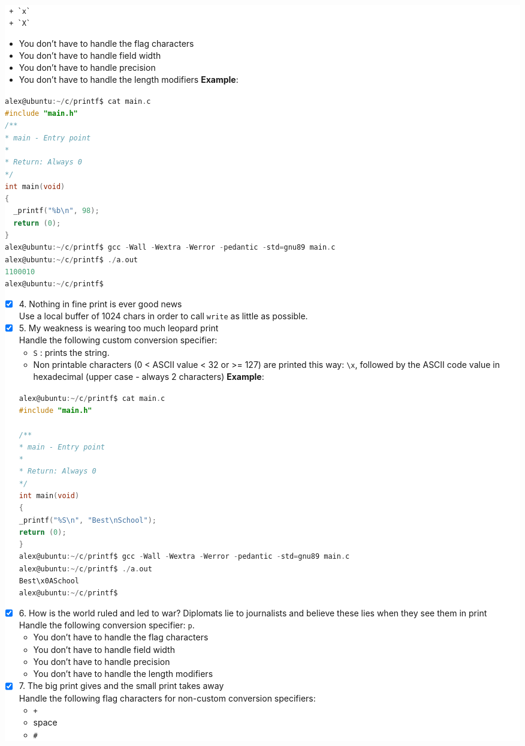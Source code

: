      + `x`
     + `X`
   + You don’t have to handle the flag characters
   + You don’t have to handle field width
   + You don’t have to handle precision
   + You don’t have to handle the length modifiers
   __Example__:
   ```c
   alex@ubuntu:~/c/printf$ cat main.c
   #include "main.h"
   /**
   * main - Entry point
   *
   * Return: Always 0
   */
   int main(void)
   {
     _printf("%b\n", 98);
     return (0);
   }
   alex@ubuntu:~/c/printf$ gcc -Wall -Wextra -Werror -pedantic -std=gnu89 main.c
   alex@ubuntu:~/c/printf$ ./a.out
   1100010
   alex@ubuntu:~/c/printf$
   ```
+ [x] 4\. Nothing in fine print is ever good news<br/>Use a local buffer of 1024 chars in order to call `write` as little as possible.
+ [x] 5\. My weakness is wearing too much leopard print<br/>Handle the following custom conversion specifier:
     + `S` : prints the string.
   + Non printable characters (0 < ASCII value < 32 or >= 127) are printed this way: `\x`, followed by the ASCII code value in hexadecimal (upper case - always 2 characters)
   __Example__:
   ```c
   alex@ubuntu:~/c/printf$ cat main.c
   #include "main.h"
   
   /**
   * main - Entry point
   *
   * Return: Always 0
   */
   int main(void)
   {
   _printf("%S\n", "Best\nSchool");
   return (0);
   }
   alex@ubuntu:~/c/printf$ gcc -Wall -Wextra -Werror -pedantic -std=gnu89 main.c
   alex@ubuntu:~/c/printf$ ./a.out
   Best\x0ASchool
   alex@ubuntu:~/c/printf$
   ```
+ [x] 6\. How is the world ruled and led to war? Diplomats lie to journalists and believe these lies when they see them in print<br/>Handle the following conversion specifier: `p`.
   + You don’t have to handle the flag characters
   + You don’t have to handle field width
   + You don’t have to handle precision
   + You don’t have to handle the length modifiers
+ [x] 7\. The big print gives and the small print takes away<br/>Handle the following flag characters for non-custom conversion specifiers:
     + `+`
     + space
     + `#`